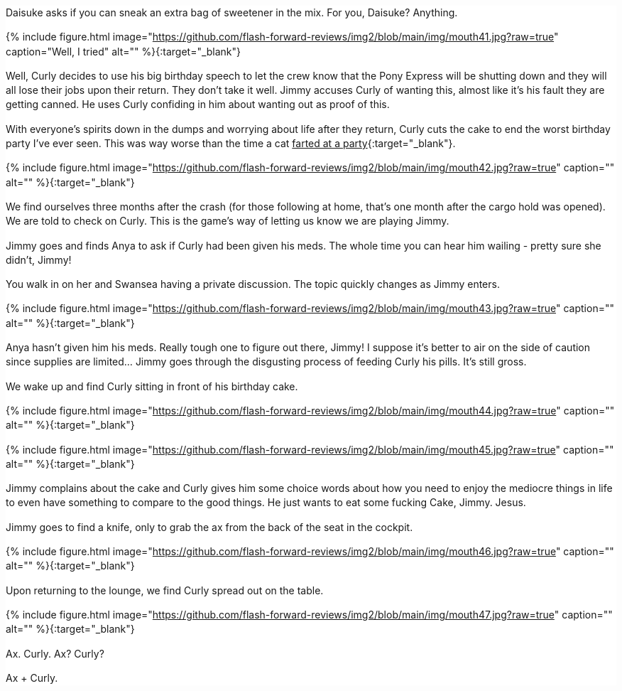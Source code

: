 Daisuke asks if you can sneak an extra bag of sweetener in the mix.
For you, Daisuke? Anything. 

{% include figure.html image="https://github.com/flash-forward-reviews/img2/blob/main/img/mouth41.jpg?raw=true" caption="Well, I tried" alt="" %}{:target="_blank"}

Well, Curly decides to use his big birthday speech to let the crew know that the Pony Express will be shutting down and they will all lose their jobs upon their return. They don’t take it well.
Jimmy accuses Curly of wanting this, almost like it’s his fault they are getting canned. He uses Curly confiding in him about wanting out as proof of this. 

With everyone’s spirits down in the dumps and worrying about life after they return, Curly cuts the cake to end the worst birthday party I’ve ever seen. This was way worse than the time a cat [farted at a party](https://flash-forward-reviews.github.io/day-149){:target="_blank"}.

{% include figure.html image="https://github.com/flash-forward-reviews/img2/blob/main/img/mouth42.jpg?raw=true" caption="" alt="" %}{:target="_blank"}

We find ourselves three months after the crash (for those following at home, that’s one month after the cargo hold was opened). 
We are told to check on Curly. This is the game’s way of letting us know we are playing Jimmy. 

Jimmy goes and finds Anya to ask if Curly had been given his meds. The whole time you can hear him wailing - pretty sure she didn’t, Jimmy!

You walk in on her and Swansea having a private discussion. The topic quickly changes as Jimmy enters. 

{% include figure.html image="https://github.com/flash-forward-reviews/img2/blob/main/img/mouth43.jpg?raw=true" caption="" alt="" %}{:target="_blank"}

Anya hasn’t given him his meds. Really tough one to figure out there, Jimmy! I suppose it’s better to air on the side of caution since supplies are limited…
Jimmy goes through the disgusting process of feeding Curly his pills. It’s still gross. 

We wake up and find Curly sitting in front of his birthday cake. 

{% include figure.html image="https://github.com/flash-forward-reviews/img2/blob/main/img/mouth44.jpg?raw=true" caption="" alt="" %}{:target="_blank"}

{% include figure.html image="https://github.com/flash-forward-reviews/img2/blob/main/img/mouth45.jpg?raw=true" caption="" alt="" %}{:target="_blank"}

Jimmy complains about the cake and Curly gives him some choice words about how you need to enjoy the mediocre things in life to even have something to compare to the good things. 
He just wants to eat some fucking Cake, Jimmy. Jesus. 

Jimmy goes to find a knife, only to grab the ax from the back of the seat in the cockpit. 

{% include figure.html image="https://github.com/flash-forward-reviews/img2/blob/main/img/mouth46.jpg?raw=true" caption="" alt="" %}{:target="_blank"}

Upon returning to the lounge, we find Curly spread out on the table. 

{% include figure.html image="https://github.com/flash-forward-reviews/img2/blob/main/img/mouth47.jpg?raw=true" caption="" alt="" %}{:target="_blank"}

Ax. Curly. Ax? Curly? 

Ax + Curly. 
